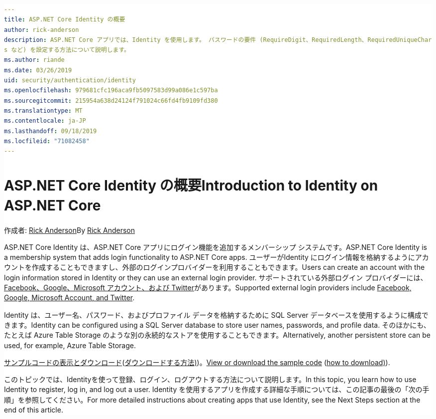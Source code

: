 ```yaml
---
title: ASP.NET Core Identity の概要
author: rick-anderson
description: ASP.NET Core アプリでは、Identity を使用します。 パスワードの要件 (RequireDigit、RequiredLength、RequiredUniqueChars など) を設定する方法について説明します。
ms.author: riande
ms.date: 03/26/2019
uid: security/authentication/identity
ms.openlocfilehash: 979681cfc196aca9fb5097583d99a086e1c597ba
ms.sourcegitcommit: 215954a638d24124f791024c66fd4fb9109fd380
ms.translationtype: MT
ms.contentlocale: ja-JP
ms.lasthandoff: 09/18/2019
ms.locfileid: "71082458"
---
```

# <a name="introduction-to-identity-on-aspnet-core"></a><span data-ttu-id="b0bfa-104">ASP.NET Core Identity の概要</span><span class="sxs-lookup"><span data-stu-id="b0bfa-104">Introduction to Identity on ASP.NET Core</span></span>

<span data-ttu-id="b0bfa-105">作成者: [Rick Anderson](https://twitter.com/RickAndMSFT)</span><span class="sxs-lookup"><span data-stu-id="b0bfa-105">By [Rick Anderson](https://twitter.com/RickAndMSFT)</span></span>

<span data-ttu-id="b0bfa-106">ASP.NET Core Identity は、ASP.NET Core アプリにログイン機能を追加するメンバーシップ システムです。</span><span class="sxs-lookup"><span data-stu-id="b0bfa-106">ASP.NET Core Identity is a membership system that adds login functionality to ASP.NET Core apps.</span></span> <span data-ttu-id="b0bfa-107">ユーザーがIdentity にログイン情報を格納するようにアカウントを作成することもできますし、外部のログインプロバイダーを利用することもできます。</span><span class="sxs-lookup"><span data-stu-id="b0bfa-107">Users can create an account with the login information stored in Identity or they can use an external login provider.</span></span> <span data-ttu-id="b0bfa-108">サポートされている外部ログイン プロバイダーには、 [Facebook、Google、Microsoft アカウント、および Twitter](xref:security/authentication/social/index)があります。</span><span class="sxs-lookup"><span data-stu-id="b0bfa-108">Supported external login providers include [Facebook, Google, Microsoft Account, and Twitter](xref:security/authentication/social/index).</span></span>

<span data-ttu-id="b0bfa-109">Identity は、ユーザー名、パスワード、およびプロファイル データを格納するために SQL Server データベースを使用するように構成できます。</span><span class="sxs-lookup"><span data-stu-id="b0bfa-109">Identity can be configured using a SQL Server database to store user names, passwords, and profile data.</span></span> <span data-ttu-id="b0bfa-110">そのほかにも、たとえば Azure Table Storage のような別の永続的なストアを使用することもできます。</span><span class="sxs-lookup"><span data-stu-id="b0bfa-110">Alternatively, another persistent store can be used, for example, Azure Table Storage.</span></span>

<span data-ttu-id="b0bfa-111">[サンプルコードの表示とダウンロード](https://github.com/aspnet/AspNetCore.Docs/tree/master/aspnetcore/security/authentication/identity/sample/src/ASPNETCore-IdentityDemoComplete/)([ダウンロードする方法)](xref:index#how-to-download-a-sample))。</span><span class="sxs-lookup"><span data-stu-id="b0bfa-111">[View or download the sample code](https://github.com/aspnet/AspNetCore.Docs/tree/master/aspnetcore/security/authentication/identity/sample/src/ASPNETCore-IdentityDemoComplete/) ([how to download)](xref:index#how-to-download-a-sample)).</span></span>

<span data-ttu-id="b0bfa-112">このトピックでは、Identityを使って登録、ログイン、ログアウトする方法について説明します。</span><span class="sxs-lookup"><span data-stu-id="b0bfa-112">In this topic, you learn how to use Identity to register, log in, and log out a user.</span></span> <span data-ttu-id="b0bfa-113">Identity を使用するアプリを作成する詳細な手順については、この記事の最後の「次の手順」を参照してください。</span><span class="sxs-lookup"><span data-stu-id="b0bfa-113">For more detailed instructions about creating apps that use Identity, see the Next Steps section at the end of this article.</span></span>
